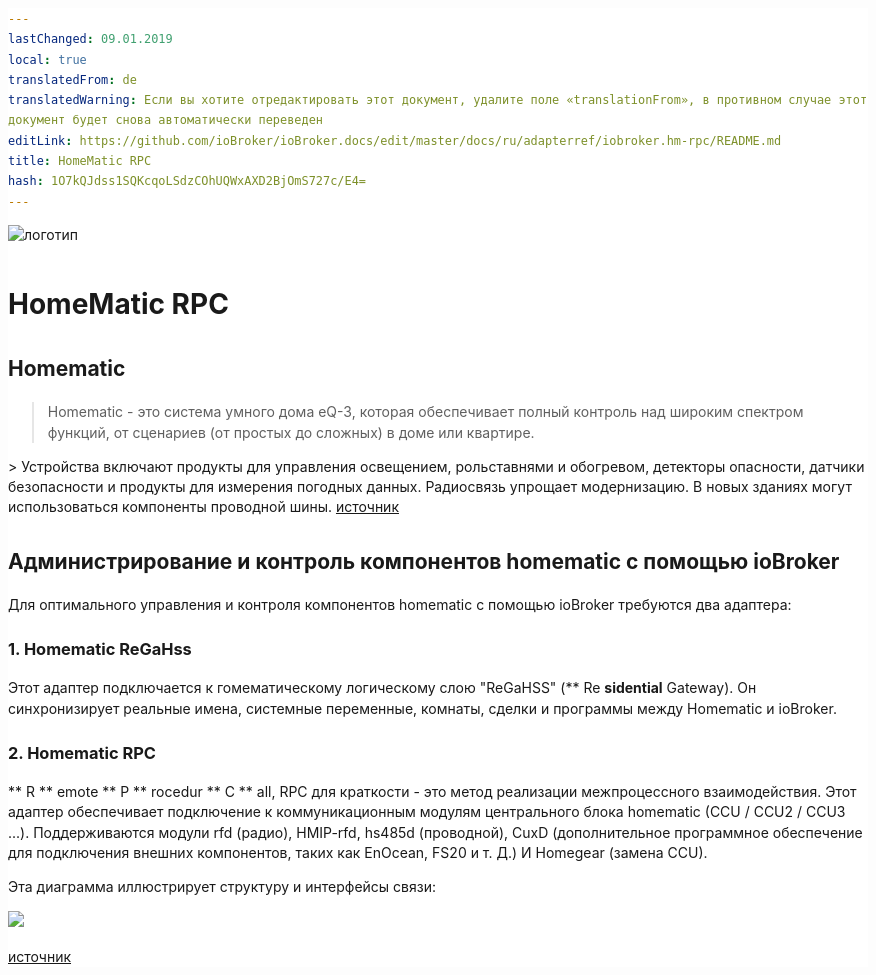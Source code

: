 ```yaml
---
lastChanged: 09.01.2019
local: true
translatedFrom: de
translatedWarning: Если вы хотите отредактировать этот документ, удалите поле «translationFrom», в противном случае этот документ будет снова автоматически переведен
editLink: https://github.com/ioBroker/ioBroker.docs/edit/master/docs/ru/adapterref/iobroker.hm-rpc/README.md
title: HomeMatic RPC
hash: 1O7kQJdss1SQKcqoLSdzCOhUQWxAXD2BjOmS727c/E4=
---
```

![логотип](../../../de/adapterref/iobroker.hm-rpc/media/homematic.png)

# HomeMatic RPC
## Homematic
> Homematic - это система умного дома eQ-3, которая обеспечивает полный контроль над широким спектром функций, от сценариев (от простых до сложных) в доме или квартире.

&gt; Устройства включают продукты для управления освещением, рольставнями и обогревом, детекторы опасности, датчики безопасности и продукты для измерения погодных данных. Радиосвязь упрощает модернизацию. В новых зданиях могут использоваться компоненты проводной шины. <a href="https://www.eq-3.de/produkte/homematic.html" title="Домашняя страница производителя eQ3">источник</a>

## Администрирование и контроль компонентов homematic с помощью ioBroker
Для оптимального управления и контроля компонентов homematic с помощью ioBroker требуются два адаптера:

### 1. Homematic ReGaHss
Этот адаптер подключается к гомематическому логическому слою "ReGaHSS" (** Re **sidential** Gateway).
Он синхронизирует реальные имена, системные переменные, комнаты, сделки и программы между Homematic и ioBroker.

### 2. Homematic RPC
** R ** emote ** P ** rocedur ** C ** all, RPC для краткости - это метод реализации межпроцессного взаимодействия. Этот адаптер обеспечивает подключение к коммуникационным модулям центрального блока homematic (CCU / CCU2 / CCU3 ...). Поддерживаются модули rfd (радио), HMIP-rfd, hs485d (проводной), CuxD (дополнительное программное обеспечение для подключения внешних компонентов, таких как EnOcean, FS20 и т. Д.) И Homegear (замена CCU).

Эта диаграмма иллюстрирует структуру и интерфейсы связи:

![](../../../de/adapterref/iobroker.hm-rpc/media/Homematic_Aufbau.png)

[источник](http://www.wikimatic.de/wiki/Datei:Homematic_Aufbau.png)
